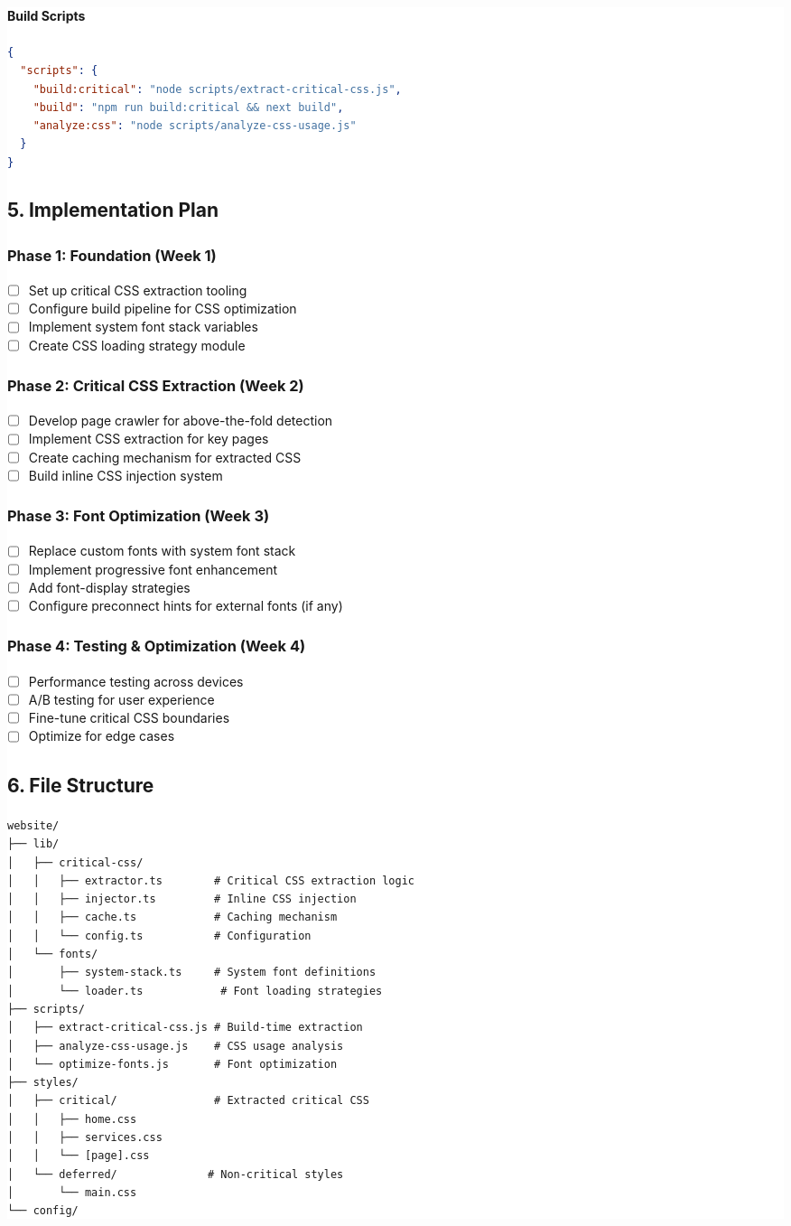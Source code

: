 #### Build Scripts
```json
{
  "scripts": {
    "build:critical": "node scripts/extract-critical-css.js",
    "build": "npm run build:critical && next build",
    "analyze:css": "node scripts/analyze-css-usage.js"
  }
}
```

## 5. Implementation Plan

### Phase 1: Foundation (Week 1)
- [ ] Set up critical CSS extraction tooling
- [ ] Configure build pipeline for CSS optimization
- [ ] Implement system font stack variables
- [ ] Create CSS loading strategy module

### Phase 2: Critical CSS Extraction (Week 2)
- [ ] Develop page crawler for above-the-fold detection
- [ ] Implement CSS extraction for key pages
- [ ] Create caching mechanism for extracted CSS
- [ ] Build inline CSS injection system

### Phase 3: Font Optimization (Week 3)
- [ ] Replace custom fonts with system font stack
- [ ] Implement progressive font enhancement
- [ ] Add font-display strategies
- [ ] Configure preconnect hints for external fonts (if any)

### Phase 4: Testing & Optimization (Week 4)
- [ ] Performance testing across devices
- [ ] A/B testing for user experience
- [ ] Fine-tune critical CSS boundaries
- [ ] Optimize for edge cases

## 6. File Structure

```
website/
├── lib/
│   ├── critical-css/
│   │   ├── extractor.ts        # Critical CSS extraction logic
│   │   ├── injector.ts         # Inline CSS injection
│   │   ├── cache.ts            # Caching mechanism
│   │   └── config.ts           # Configuration
│   └── fonts/
│       ├── system-stack.ts     # System font definitions
│       └── loader.ts            # Font loading strategies
├── scripts/
│   ├── extract-critical-css.js # Build-time extraction
│   ├── analyze-css-usage.js    # CSS usage analysis
│   └── optimize-fonts.js       # Font optimization
├── styles/
│   ├── critical/               # Extracted critical CSS
│   │   ├── home.css
│   │   ├── services.css
│   │   └── [page].css
│   └── deferred/              # Non-critical styles
│       └── main.css
└── config/
```